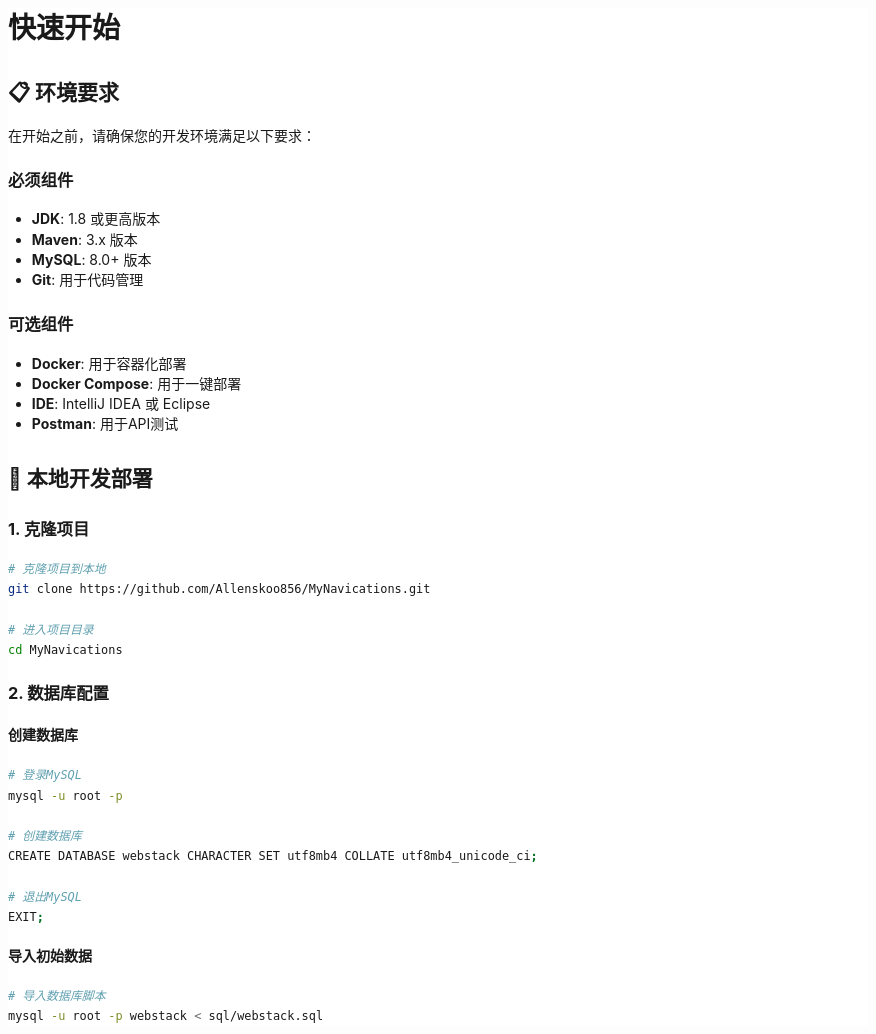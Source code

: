 # 快速开始

## 📋 环境要求

在开始之前，请确保您的开发环境满足以下要求：

### 必须组件
- **JDK**: 1.8 或更高版本
- **Maven**: 3.x 版本
- **MySQL**: 8.0+ 版本
- **Git**: 用于代码管理

### 可选组件
- **Docker**: 用于容器化部署
- **Docker Compose**: 用于一键部署
- **IDE**: IntelliJ IDEA 或 Eclipse
- **Postman**: 用于API测试

## 🚀 本地开发部署

### 1. 克隆项目

```bash
# 克隆项目到本地
git clone https://github.com/Allenskoo856/MyNavications.git

# 进入项目目录
cd MyNavications
```

### 2. 数据库配置

#### 创建数据库
```bash
# 登录MySQL
mysql -u root -p

# 创建数据库
CREATE DATABASE webstack CHARACTER SET utf8mb4 COLLATE utf8mb4_unicode_ci;

# 退出MySQL
EXIT;
```

#### 导入初始数据
```bash
# 导入数据库脚本
mysql -u root -p webstack < sql/webstack.sql
```
